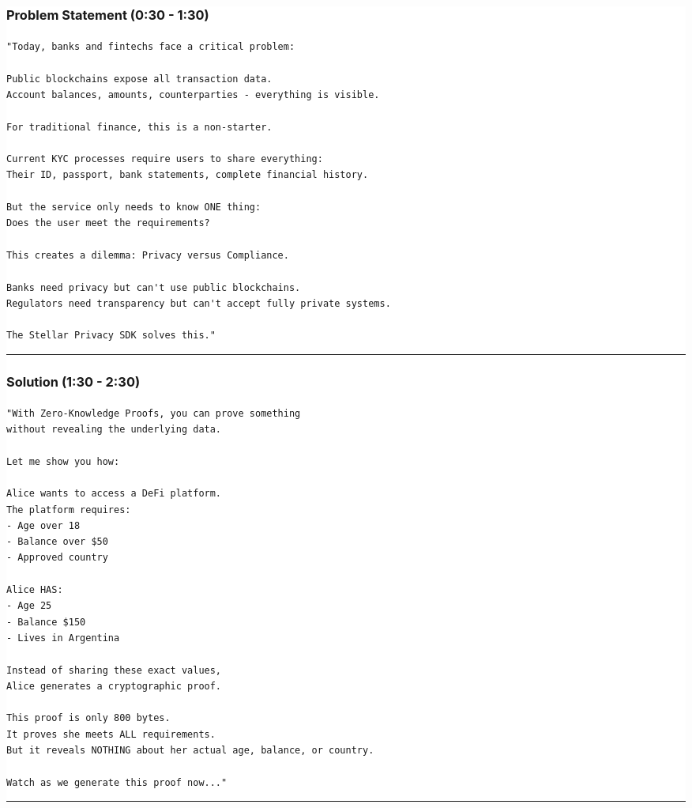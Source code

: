 
### Problem Statement (0:30 - 1:30)

```
"Today, banks and fintechs face a critical problem:

Public blockchains expose all transaction data.
Account balances, amounts, counterparties - everything is visible.

For traditional finance, this is a non-starter.

Current KYC processes require users to share everything:
Their ID, passport, bank statements, complete financial history.

But the service only needs to know ONE thing:
Does the user meet the requirements?

This creates a dilemma: Privacy versus Compliance.

Banks need privacy but can't use public blockchains.
Regulators need transparency but can't accept fully private systems.

The Stellar Privacy SDK solves this."
```

---

### Solution (1:30 - 2:30)

```
"With Zero-Knowledge Proofs, you can prove something
without revealing the underlying data.

Let me show you how:

Alice wants to access a DeFi platform.
The platform requires:
- Age over 18
- Balance over $50
- Approved country

Alice HAS:
- Age 25
- Balance $150
- Lives in Argentina

Instead of sharing these exact values,
Alice generates a cryptographic proof.

This proof is only 800 bytes.
It proves she meets ALL requirements.
But it reveals NOTHING about her actual age, balance, or country.

Watch as we generate this proof now..."
```

---